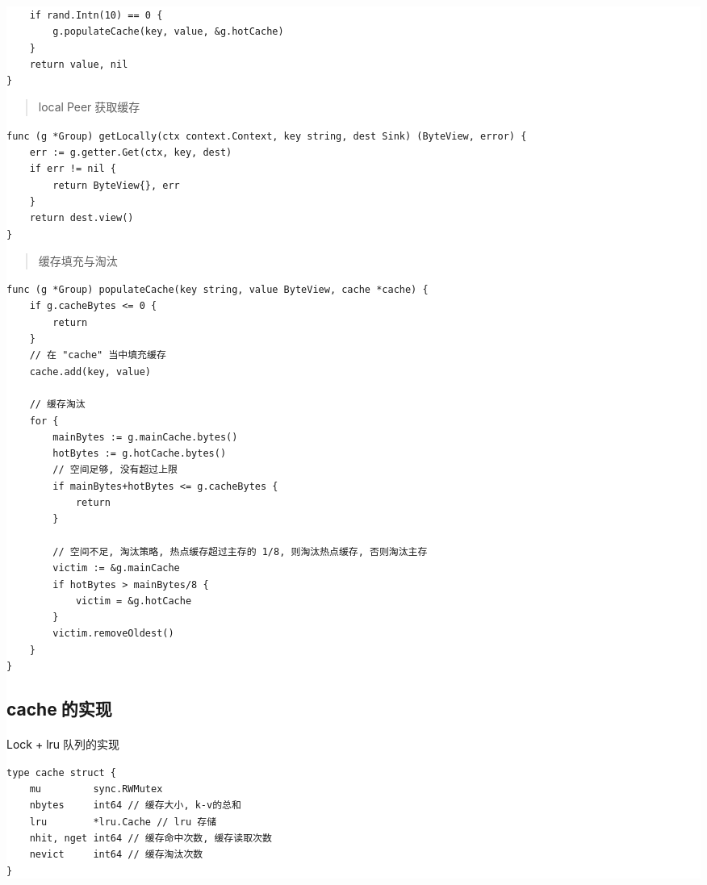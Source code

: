 ```cgo
	if rand.Intn(10) == 0 {
		g.populateCache(key, value, &g.hotCache)
	}
	return value, nil
}
```

> local Peer 获取缓存

```cgo
func (g *Group) getLocally(ctx context.Context, key string, dest Sink) (ByteView, error) {
	err := g.getter.Get(ctx, key, dest)
	if err != nil {
		return ByteView{}, err
	}
	return dest.view()
}
```

> 缓存填充与淘汰

```cgo
func (g *Group) populateCache(key string, value ByteView, cache *cache) {
	if g.cacheBytes <= 0 {
		return
	}
	// 在 "cache" 当中填充缓存
	cache.add(key, value)
    
    // 缓存淘汰
	for {
		mainBytes := g.mainCache.bytes()
		hotBytes := g.hotCache.bytes()
		// 空间足够, 没有超过上限
		if mainBytes+hotBytes <= g.cacheBytes {
			return
		}

        // 空间不足, 淘汰策略, 热点缓存超过主存的 1/8, 则淘汰热点缓存, 否则淘汰主存
		victim := &g.mainCache
		if hotBytes > mainBytes/8 {
			victim = &g.hotCache
		}
		victim.removeOldest()
	}
}
```

## cache 的实现

Lock + lru 队列的实现

```cgo
type cache struct {
	mu         sync.RWMutex
	nbytes     int64 // 缓存大小, k-v的总和
	lru        *lru.Cache // lru 存储
	nhit, nget int64 // 缓存命中次数, 缓存读取次数
	nevict     int64 // 缓存淘汰次数
}
```
